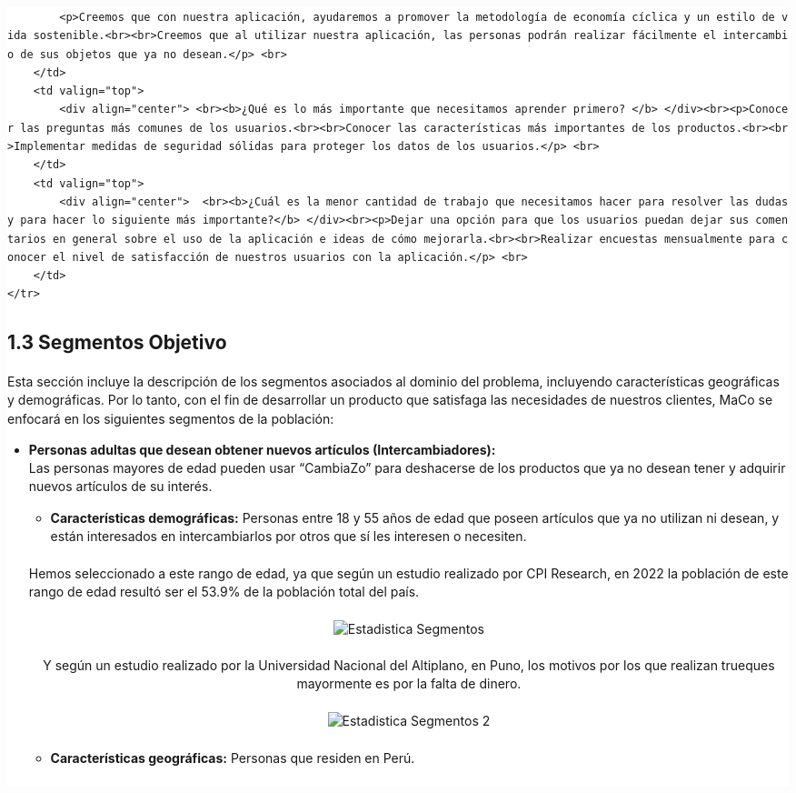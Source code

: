             <p>Creemos que con nuestra aplicación, ayudaremos a promover la metodología de economía cíclica y un estilo de vida sostenible.<br><br>Creemos que al utilizar nuestra aplicación, las personas podrán realizar fácilmente el intercambio de sus objetos que ya no desean.</p> <br>
        </td>
        <td valign="top">
            <div align="center"> <br><b>¿Qué es lo más importante que necesitamos aprender primero? </b> </div><br><p>Conocer las preguntas más comunes de los usuarios.<br><br>Conocer las características más importantes de los productos.<br><br>Implementar medidas de seguridad sólidas para proteger los datos de los usuarios.</p> <br>
        </td>
        <td valign="top">
            <div align="center">  <br><b>¿Cuál es la menor cantidad de trabajo que necesitamos hacer para resolver las dudas y para hacer lo siguiente más importante?</b> </div><br><p>Dejar una opción para que los usuarios puedan dejar sus comentarios en general sobre el uso de la aplicación e ideas de cómo mejorarla.<br><br>Realizar encuestas mensualmente para conocer el nivel de satisfacción de nuestros usuarios con la aplicación.</p> <br>
        </td>
    </tr>
</table>

</div>

## 1.3 Segmentos Objetivo
Esta sección incluye la descripción de los segmentos asociados al dominio del problema, incluyendo características geográficas y demográficas. Por lo tanto, con el fin de desarrollar un producto que satisfaga las necesidades de nuestros clientes, MaCo se enfocará en los siguientes segmentos de la población:
+ **Personas adultas que desean obtener nuevos artículos (Intercambiadores):**<br>
Las personas mayores de edad pueden usar “CambiaZo” para deshacerse de los productos que ya no desean tener y adquirir nuevos artículos de su interés.
    + **Características demográficas:** Personas entre 18 y 55 años de edad que poseen artículos que ya no utilizan ni desean, y están interesados en intercambiarlos por otros que sí les interesen o necesiten.
    <br>
    Hemos seleccionado a este rango de edad, ya que según un estudio realizado por CPI Research, en 2022 la población de este rango de edad resultó ser el 53.9% de la población total del país.
    <br><br>
    <div align="center">	
    <img src="https://github.com/MaCo-CC238-SW63/Report/blob/main/Resources/Chapter-I/Target-Segment/cuadro-estadistica-1.PNG?raw=true" alt="Estadistica Segmentos">
    <br><br>
    Y según un estudio realizado por la Universidad Nacional del Altiplano, en Puno, los motivos por los que realizan trueques mayormente es por la falta de dinero.
    <br><br>
    </div>
    <div align="center">	
    <img src="https://github.com/MaCo-CC238-SW63/Report/blob/main/Resources/Chapter-I/Target-Segment/estadistica-segmentos.PNG?raw=true" alt="Estadistica Segmentos 2">
    <br><br>
    </div>

    + **Características geográficas:** Personas que residen en Perú.<br><br>
